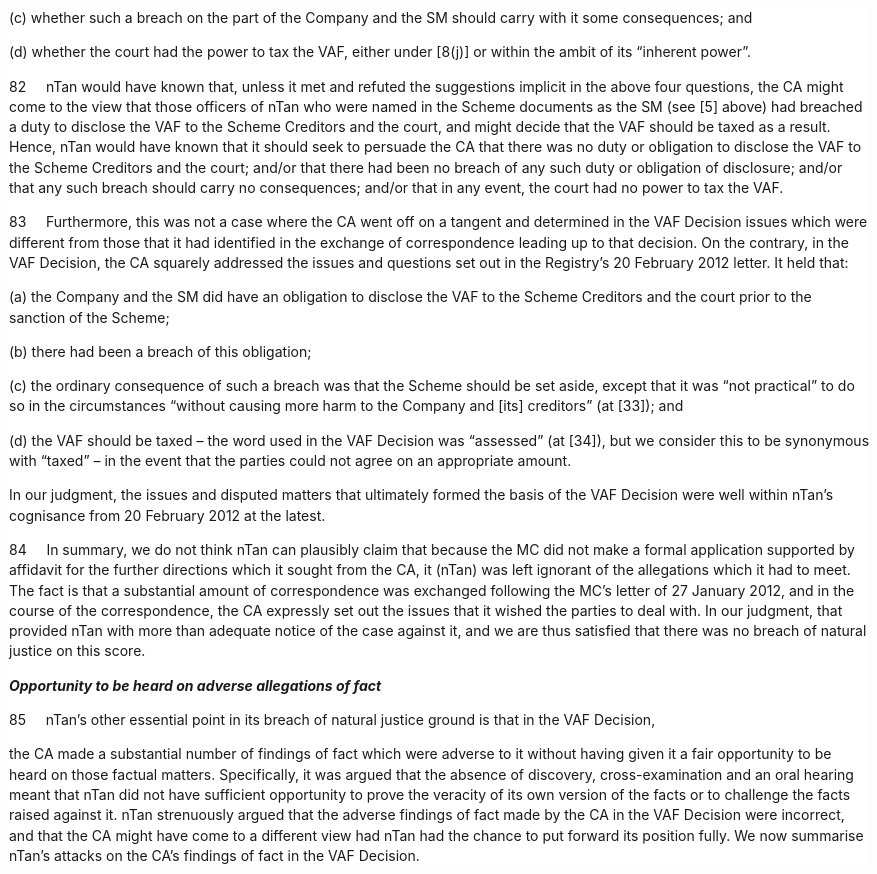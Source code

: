  (c) whether such a breach on the part of the Company and the SM should carry with it some consequences; and 

 (d) whether the court had the power to tax the VAF, either under [8(j)] or within the ambit of its “inherent power”. 

82     nTan would have known that, unless it met and refuted the suggestions implicit in the above four questions, the CA might come to the view that those officers of nTan who were named in the Scheme documents as the SM (see [5] above) had breached a duty to disclose the VAF to the Scheme Creditors and the court, and might decide that the VAF should be taxed as a result. Hence, nTan would have known that it should seek to persuade the CA that there was no duty or obligation to disclose the VAF to the Scheme Creditors and the court; and/or that there had been no breach of any such duty or obligation of disclosure; and/or that any such breach should carry no consequences; and/or that in any event, the court had no power to tax the VAF. 

83     Furthermore, this was not a case where the CA went off on a tangent and determined in the VAF Decision issues which were different from those that it had identified in the exchange of correspondence leading up to that decision. On the contrary, in the VAF Decision, the CA squarely addressed the issues and questions set out in the Registry’s 20 February 2012 letter. It held that: 

 (a) the Company and the SM did have an obligation to disclose the VAF to the Scheme Creditors and the court prior to the sanction of the Scheme; 

 (b) there had been a breach of this obligation; 

 (c) the ordinary consequence of such a breach was that the Scheme should be set aside, except that it was “not practical” to do so in the circumstances “without causing more harm to the Company and [its] creditors” (at [33]); and 

 (d) the VAF should be taxed – the word used in the VAF Decision was “assessed” (at [34]), but we consider this to be synonymous with “taxed” – in the event that the parties could not agree on an appropriate amount. 

In our judgment, the issues and disputed matters that ultimately formed the basis of the VAF Decision were well within nTan’s cognisance from 20 February 2012 at the latest. 

84     In summary, we do not think nTan can plausibly claim that because the MC did not make a formal application supported by affidavit for the further directions which it sought from the CA, it (nTan) was left ignorant of the allegations which it had to meet. The fact is that a substantial amount of correspondence was exchanged following the MC’s letter of 27 January 2012, and in the course of the correspondence, the CA expressly set out the issues that it wished the parties to deal with. In our judgment, that provided nTan with more than adequate notice of the case against it, and we are thus satisfied that there was no breach of natural justice on this score. 

**_Opportunity to be heard on adverse allegations of fact_** 

85     nTan’s other essential point in its breach of natural justice ground is that in the VAF Decision, 


the CA made a substantial number of findings of fact which were adverse to it without having given it a fair opportunity to be heard on those factual matters. Specifically, it was argued that the absence of discovery, cross-examination and an oral hearing meant that nTan did not have sufficient opportunity to prove the veracity of its own version of the facts or to challenge the facts raised against it. nTan strenuously argued that the adverse findings of fact made by the CA in the VAF Decision were incorrect, and that the CA might have come to a different view had nTan had the chance to put forward its position fully. We now summarise nTan’s attacks on the CA’s findings of fact in the VAF Decision. 

